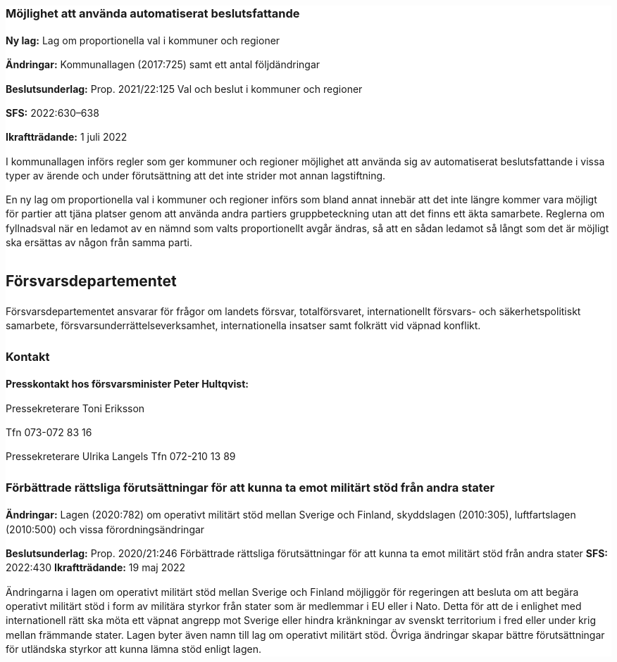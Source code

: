 ### Möjlighet att använda automatiserat beslutsfattande

**Ny lag:** Lag om proportionella val i kommuner och regioner

**Ändringar:** Kommunallagen (2017:725\) samt ett antal följdändringar

**Beslutsunderlag:** Prop. 2021/22:125 Val och beslut i kommuner och regioner

**SFS:** 2022:630–638

**Ikraftträdande:** 1 juli 2022

I kommunallagen införs regler som ger kommuner och regioner möjlighet att använda sig av automatiserat beslutsfattande i vissa typer av ärende och under förutsättning att det inte strider mot annan lagstiftning.

En ny lag om proportionella val i kommuner och regioner införs som bland annat innebär att det inte längre kommer vara möjligt för partier att tjäna platser genom att använda andra partiers gruppbeteckning utan att det finns ett äkta samarbete. Reglerna om fyllnadsval när en ledamot av en nämnd som valts proportionellt avgår ändras, så att en sådan ledamot så långt som det är möjligt ska ersättas av någon från samma parti.

## Försvarsdepartementet

Försvarsdepartementet ansvarar för frågor om landets försvar, totalförsvaret, internationellt försvars\- och säkerhetspolitiskt samarbete, försvarsunderrättelseverksamhet, internationella insatser samt folkrätt vid väpnad konflikt.

### Kontakt

**Presskontakt hos försvarsminister Peter Hultqvist:**

Pressekreterare Toni Eriksson

Tfn 073\-072 83 16

Pressekreterare Ulrika Langels
Tfn 072\-210 13 89

### Förbättrade rättsliga förutsättningar för att kunna ta emot militärt stöd från andra stater

**Ändringar:** Lagen (2020:782\) om operativt militärt stöd mellan Sverige och Finland, skyddslagen (2010:305\), luftfartslagen (2010:500\) och vissa förordningsändringar

**Beslutsunderlag:** Prop. 2020/21:246 Förbättrade rättsliga förutsättningar för att kunna ta emot militärt stöd från andra stater
**SFS:** 2022:430
**Ikraftträdande:** 19 maj 2022

Ändringarna i lagen om operativt militärt stöd mellan Sverige och Finland möjliggör för regeringen att besluta om att begära operativt militärt stöd i form av militära styrkor från stater som är medlemmar i EU eller i Nato. Detta för att de i enlighet med internationell rätt ska möta ett väpnat angrepp mot Sverige eller hindra kränkningar av svenskt territorium i fred eller under krig mellan främmande stater. Lagen byter även namn till lag om operativt militärt stöd. Övriga ändringar skapar bättre förutsättningar för utländska styrkor att kunna lämna stöd enligt lagen.
